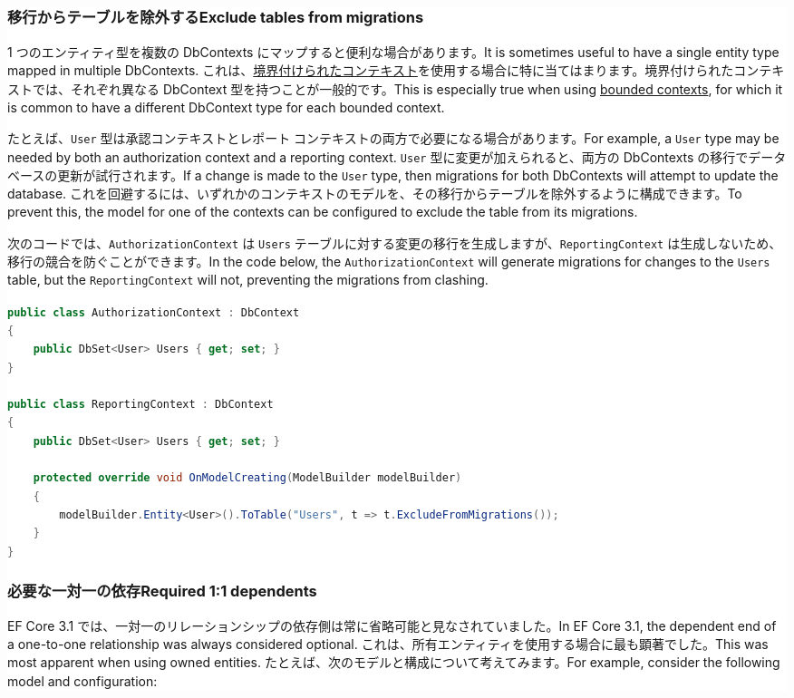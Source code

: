 ### <a name="exclude-tables-from-migrations"></a><span data-ttu-id="d64b4-170">移行からテーブルを除外する</span><span class="sxs-lookup"><span data-stu-id="d64b4-170">Exclude tables from migrations</span></span>

<span data-ttu-id="d64b4-171">1 つのエンティティ型を複数の DbContexts にマップすると便利な場合があります。</span><span class="sxs-lookup"><span data-stu-id="d64b4-171">It is sometimes useful to have a single entity type mapped in multiple DbContexts.</span></span> <span data-ttu-id="d64b4-172">これは、[境界付けられたコンテキスト](https://www.martinfowler.com/bliki/BoundedContext.html)を使用する場合に特に当てはまります。境界付けられたコンテキストでは、それぞれ異なる DbContext 型を持つことが一般的です。</span><span class="sxs-lookup"><span data-stu-id="d64b4-172">This is especially true when using [bounded contexts](https://www.martinfowler.com/bliki/BoundedContext.html), for which it is common to have a different DbContext type for each bounded context.</span></span>

<span data-ttu-id="d64b4-173">たとえば、`User` 型は承認コンテキストとレポート コンテキストの両方で必要になる場合があります。</span><span class="sxs-lookup"><span data-stu-id="d64b4-173">For example, a `User` type may be needed by both an authorization context and a reporting context.</span></span> <span data-ttu-id="d64b4-174">`User` 型に変更が加えられると、両方の DbContexts の移行でデータベースの更新が試行されます。</span><span class="sxs-lookup"><span data-stu-id="d64b4-174">If a change is made to the `User` type, then migrations for both DbContexts will attempt to update the database.</span></span> <span data-ttu-id="d64b4-175">これを回避するには、いずれかのコンテキストのモデルを、その移行からテーブルを除外するように構成できます。</span><span class="sxs-lookup"><span data-stu-id="d64b4-175">To prevent this, the model for one of the contexts can be configured to exclude the table from its migrations.</span></span>

<span data-ttu-id="d64b4-176">次のコードでは、`AuthorizationContext` は `Users` テーブルに対する変更の移行を生成しますが、`ReportingContext` は生成しないため、移行の競合を防ぐことができます。</span><span class="sxs-lookup"><span data-stu-id="d64b4-176">In the code below, the `AuthorizationContext` will generate migrations for changes to the `Users` table, but the `ReportingContext` will not, preventing the migrations from clashing.</span></span>

```csharp
public class AuthorizationContext : DbContext
{
    public DbSet<User> Users { get; set; }
}

public class ReportingContext : DbContext
{
    public DbSet<User> Users { get; set; }

    protected override void OnModelCreating(ModelBuilder modelBuilder)
    {
        modelBuilder.Entity<User>().ToTable("Users", t => t.ExcludeFromMigrations());
    }
}
```

### <a name="required-11-dependents"></a><span data-ttu-id="d64b4-177">必要な一対一の依存</span><span class="sxs-lookup"><span data-stu-id="d64b4-177">Required 1:1 dependents</span></span>

<span data-ttu-id="d64b4-178">EF Core 3.1 では、一対一のリレーションシップの依存側は常に省略可能と見なされていました。</span><span class="sxs-lookup"><span data-stu-id="d64b4-178">In EF Core 3.1, the dependent end of a one-to-one relationship was always considered optional.</span></span> <span data-ttu-id="d64b4-179">これは、所有エンティティを使用する場合に最も顕著でした。</span><span class="sxs-lookup"><span data-stu-id="d64b4-179">This was most apparent when using owned entities.</span></span> <span data-ttu-id="d64b4-180">たとえば、次のモデルと構成について考えてみます。</span><span class="sxs-lookup"><span data-stu-id="d64b4-180">For example, consider the following model and configuration:</span></span>
